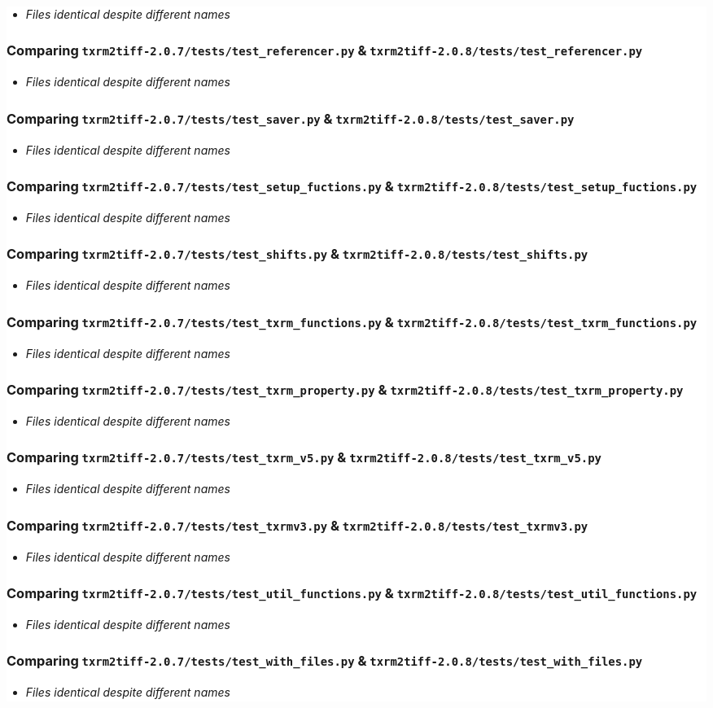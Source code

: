  * *Files identical despite different names*

### Comparing `txrm2tiff-2.0.7/tests/test_referencer.py` & `txrm2tiff-2.0.8/tests/test_referencer.py`

 * *Files identical despite different names*

### Comparing `txrm2tiff-2.0.7/tests/test_saver.py` & `txrm2tiff-2.0.8/tests/test_saver.py`

 * *Files identical despite different names*

### Comparing `txrm2tiff-2.0.7/tests/test_setup_fuctions.py` & `txrm2tiff-2.0.8/tests/test_setup_fuctions.py`

 * *Files identical despite different names*

### Comparing `txrm2tiff-2.0.7/tests/test_shifts.py` & `txrm2tiff-2.0.8/tests/test_shifts.py`

 * *Files identical despite different names*

### Comparing `txrm2tiff-2.0.7/tests/test_txrm_functions.py` & `txrm2tiff-2.0.8/tests/test_txrm_functions.py`

 * *Files identical despite different names*

### Comparing `txrm2tiff-2.0.7/tests/test_txrm_property.py` & `txrm2tiff-2.0.8/tests/test_txrm_property.py`

 * *Files identical despite different names*

### Comparing `txrm2tiff-2.0.7/tests/test_txrm_v5.py` & `txrm2tiff-2.0.8/tests/test_txrm_v5.py`

 * *Files identical despite different names*

### Comparing `txrm2tiff-2.0.7/tests/test_txrmv3.py` & `txrm2tiff-2.0.8/tests/test_txrmv3.py`

 * *Files identical despite different names*

### Comparing `txrm2tiff-2.0.7/tests/test_util_functions.py` & `txrm2tiff-2.0.8/tests/test_util_functions.py`

 * *Files identical despite different names*

### Comparing `txrm2tiff-2.0.7/tests/test_with_files.py` & `txrm2tiff-2.0.8/tests/test_with_files.py`

 * *Files identical despite different names*

